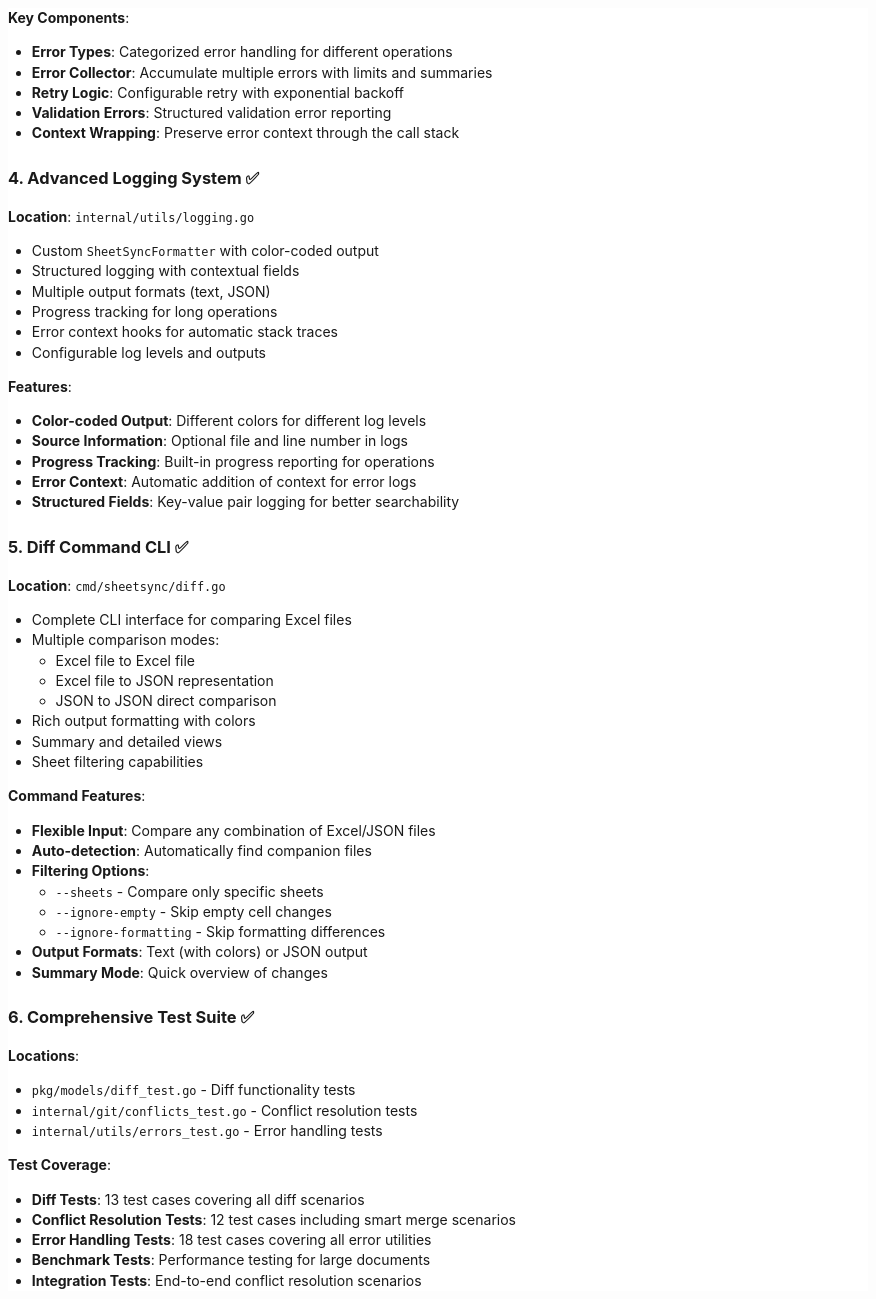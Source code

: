 **Key Components**:
- **Error Types**: Categorized error handling for different operations
- **Error Collector**: Accumulate multiple errors with limits and summaries
- **Retry Logic**: Configurable retry with exponential backoff
- **Validation Errors**: Structured validation error reporting
- **Context Wrapping**: Preserve error context through the call stack

### 4. Advanced Logging System ✅
**Location**: `internal/utils/logging.go`
- Custom `SheetSyncFormatter` with color-coded output
- Structured logging with contextual fields
- Multiple output formats (text, JSON)
- Progress tracking for long operations
- Error context hooks for automatic stack traces
- Configurable log levels and outputs

**Features**:
- **Color-coded Output**: Different colors for different log levels
- **Source Information**: Optional file and line number in logs
- **Progress Tracking**: Built-in progress reporting for operations
- **Error Context**: Automatic addition of context for error logs
- **Structured Fields**: Key-value pair logging for better searchability

### 5. Diff Command CLI ✅
**Location**: `cmd/sheetsync/diff.go`
- Complete CLI interface for comparing Excel files
- Multiple comparison modes:
  - Excel file to Excel file
  - Excel file to JSON representation
  - JSON to JSON direct comparison
- Rich output formatting with colors
- Summary and detailed views
- Sheet filtering capabilities

**Command Features**:
- **Flexible Input**: Compare any combination of Excel/JSON files
- **Auto-detection**: Automatically find companion files
- **Filtering Options**: 
  - `--sheets` - Compare only specific sheets
  - `--ignore-empty` - Skip empty cell changes
  - `--ignore-formatting` - Skip formatting differences
- **Output Formats**: Text (with colors) or JSON output
- **Summary Mode**: Quick overview of changes

### 6. Comprehensive Test Suite ✅
**Locations**: 
- `pkg/models/diff_test.go` - Diff functionality tests
- `internal/git/conflicts_test.go` - Conflict resolution tests  
- `internal/utils/errors_test.go` - Error handling tests

**Test Coverage**:
- **Diff Tests**: 13 test cases covering all diff scenarios
- **Conflict Resolution Tests**: 12 test cases including smart merge scenarios
- **Error Handling Tests**: 18 test cases covering all error utilities
- **Benchmark Tests**: Performance testing for large documents
- **Integration Tests**: End-to-end conflict resolution scenarios
